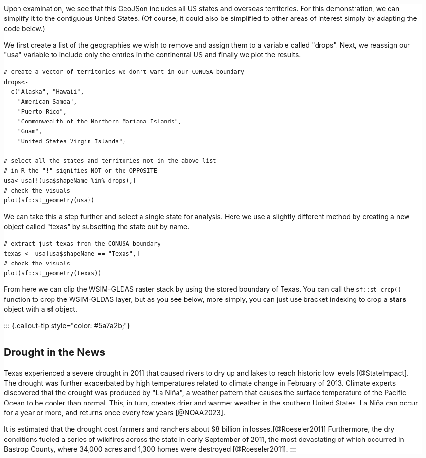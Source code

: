 Upon examination, we see that this GeoJSon includes all US states and overseas territories. For this demonstration, we can simplify it to the contiguous United States. (Of course, it could also be simplified to other areas of interest simply by adapting the code below.)

We first create a list of the geographies we wish to remove and assign them to a variable called "drops". Next, we reassign our "usa" variable to include only the entries in the continental US and finally we plot the results.

```{r}
# create a vector of territories we don't want in our CONUSA boundary
drops<-
  c("Alaska", "Hawaii", 
    "American Samoa",
    "Puerto Rico",
    "Commonwealth of the Northern Mariana Islands", 
    "Guam", 
    "United States Virgin Islands")

# select all the states and territories not in the above list
# in R the "!" signifies NOT or the OPPOSITE
usa<-usa[!(usa$shapeName %in% drops),]
# check the visuals
plot(sf::st_geometry(usa))
```

We can take this a step further and select a single state for analysis. Here we use a slightly different method by creating a new object called "texas" by subsetting the state out by name.

```{r}
# extract just texas from the CONUSA boundary
texas <- usa[usa$shapeName == "Texas",]
# check the visuals
plot(sf::st_geometry(texas))
```

From here we can clip the WSIM-GLDAS raster stack by using the stored boundary of Texas. You can call the `sf::st_crop()` function to crop the WSIM-GLDAS layer, but as you see below, more simply, you can just use bracket indexing to crop a **stars** object with a **sf** object.

::: {.callout-tip style="color: #5a7a2b;"}
## Drought in the News

Texas experienced a severe drought in 2011 that caused rivers to dry up and lakes to reach historic low levels [@StateImpact]. The drought was further exacerbated by high temperatures related to climate change in February of 2013. Climate experts discovered that the drought was produced by "La Niña", a weather pattern that causes the surface temperature of the Pacific Ocean to be cooler than normal. This, in turn, creates drier and warmer weather in the southern United States. La Niña can occur for a year or more, and returns once every few years [@NOAA2023].

It is estimated that the drought cost farmers and ranchers about \$8 billion in losses.[@Roeseler2011] Furthermore, the dry conditions fueled a series of wildfires across the state in early September of 2011, the most devastating of which occurred in Bastrop County, where 34,000 acres and 1,300 homes were destroyed [@Roeseler2011].
:::


[^1]: Photo Credit, NASA/JPL.